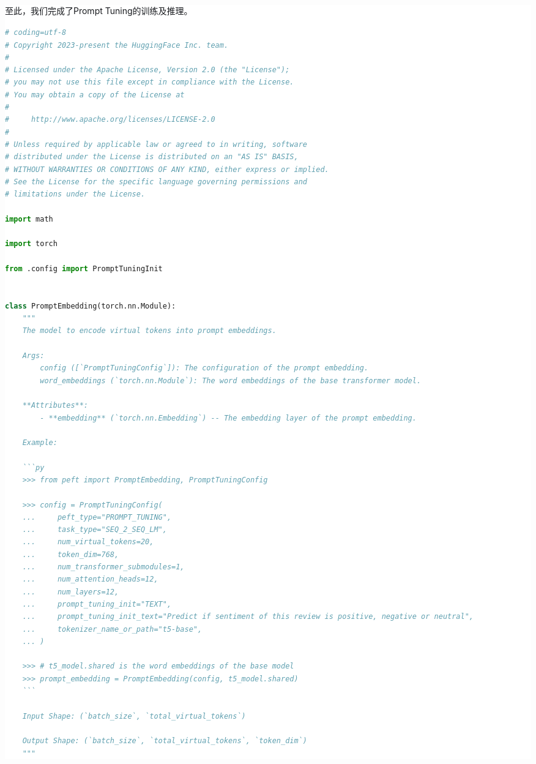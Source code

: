 <font style="color:rgb(25, 27, 31);">至此，我们完成了Prompt Tuning的训练及推理。</font>

```python
# coding=utf-8
# Copyright 2023-present the HuggingFace Inc. team.
#
# Licensed under the Apache License, Version 2.0 (the "License");
# you may not use this file except in compliance with the License.
# You may obtain a copy of the License at
#
#     http://www.apache.org/licenses/LICENSE-2.0
#
# Unless required by applicable law or agreed to in writing, software
# distributed under the License is distributed on an "AS IS" BASIS,
# WITHOUT WARRANTIES OR CONDITIONS OF ANY KIND, either express or implied.
# See the License for the specific language governing permissions and
# limitations under the License.

import math

import torch

from .config import PromptTuningInit


class PromptEmbedding(torch.nn.Module):
    """
    The model to encode virtual tokens into prompt embeddings.

    Args:
        config ([`PromptTuningConfig`]): The configuration of the prompt embedding.
        word_embeddings (`torch.nn.Module`): The word embeddings of the base transformer model.

    **Attributes**:
        - **embedding** (`torch.nn.Embedding`) -- The embedding layer of the prompt embedding.

    Example:

    ```py
    >>> from peft import PromptEmbedding, PromptTuningConfig

    >>> config = PromptTuningConfig(
    ...     peft_type="PROMPT_TUNING",
    ...     task_type="SEQ_2_SEQ_LM",
    ...     num_virtual_tokens=20,
    ...     token_dim=768,
    ...     num_transformer_submodules=1,
    ...     num_attention_heads=12,
    ...     num_layers=12,
    ...     prompt_tuning_init="TEXT",
    ...     prompt_tuning_init_text="Predict if sentiment of this review is positive, negative or neutral",
    ...     tokenizer_name_or_path="t5-base",
    ... )

    >>> # t5_model.shared is the word embeddings of the base model
    >>> prompt_embedding = PromptEmbedding(config, t5_model.shared)
    ```

    Input Shape: (`batch_size`, `total_virtual_tokens`)

    Output Shape: (`batch_size`, `total_virtual_tokens`, `token_dim`)
    """

```